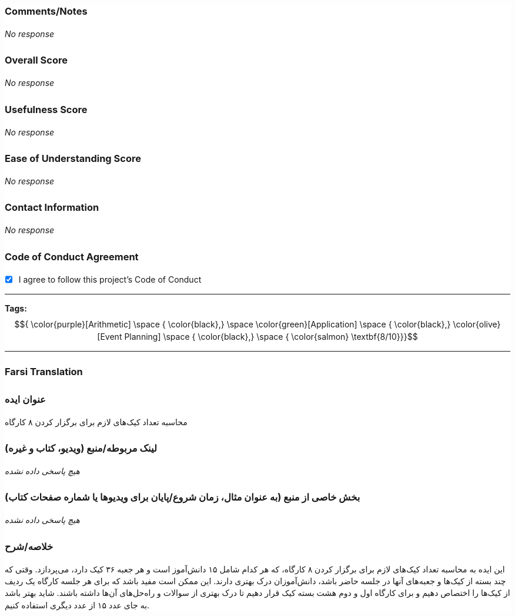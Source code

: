 ### Comments/Notes

_No response_

### Overall Score

_No response_

### Usefulness Score

_No response_

### Ease of Understanding Score

_No response_

### Contact Information

_No response_

### Code of Conduct Agreement

- [X] I agree to follow this project’s Code of Conduct

---

**Tags:** $${ \color{purple}[Arithmetic] \space { \color{black},} \space \color{green}[Application] \space { \color{black},} \color{olive}[Event Planning] \space { \color{black},} \space { \color{salmon} \textbf{8/10}}}$$

---

### Farsi Translation

### عنوان ایده

محاسبه تعداد کیک‌های لازم برای برگزار کردن ۸ کارگاه

### لینک مربوطه/منبع (ویدیو، کتاب و غیره)

_هیچ پاسخی داده نشده_

### بخش خاصی از منبع (به عنوان مثال، زمان شروع/پایان برای ویدیوها یا شماره صفحات کتاب)

_هیچ پاسخی داده نشده_

### خلاصه/شرح

این ایده به محاسبه تعداد کیک‌های لازم برای برگزار کردن ۸ کارگاه، که هر کدام شامل ۱۵ دانش‌آموز است و هر جعبه ۳۶ کیک دارد، می‌پردازد. وقتی که چند بسته از کیک‌ها و جعبه‌های آنها در جلسه حاضر باشد، دانش‌آموزان درک بهتری دارند. این ممکن است مفید باشد که برای هر جلسه کارگاه یک ردیف از کیک‌ها را اختصاص دهیم و برای کارگاه اول و دوم هشت بسته کیک قرار دهیم تا درک بهتری از سوالات و راه‌حل‌های آن‌ها داشته باشند. شاید بهتر باشد به جای عدد ۱۵ از عدد دیگری استفاده کنیم.
